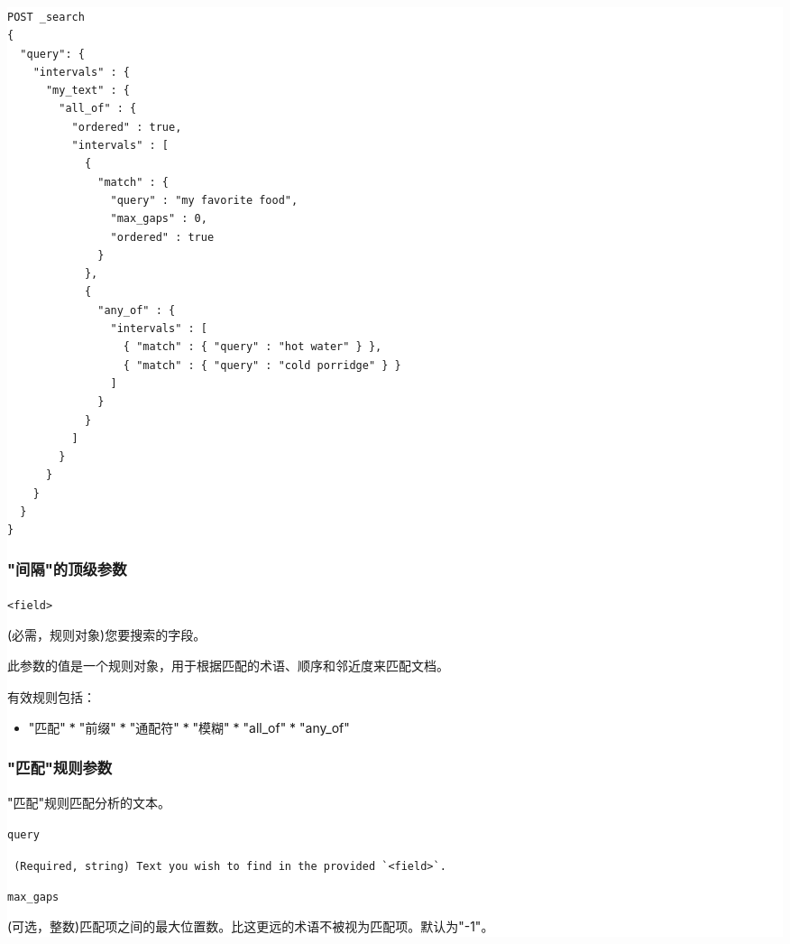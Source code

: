     
    POST _search
    {
      "query": {
        "intervals" : {
          "my_text" : {
            "all_of" : {
              "ordered" : true,
              "intervals" : [
                {
                  "match" : {
                    "query" : "my favorite food",
                    "max_gaps" : 0,
                    "ordered" : true
                  }
                },
                {
                  "any_of" : {
                    "intervals" : [
                      { "match" : { "query" : "hot water" } },
                      { "match" : { "query" : "cold porridge" } }
                    ]
                  }
                }
              ]
            }
          }
        }
      }
    }

### "间隔"的顶级参数

`<field>`

    

(必需，规则对象)您要搜索的字段。

此参数的值是一个规则对象，用于根据匹配的术语、顺序和邻近度来匹配文档。

有效规则包括：

* "匹配" * "前缀" * "通配符" * "模糊" * "all_of" * "any_of"

### "匹配"规则参数

"匹配"规则匹配分析的文本。

`query`

     (Required, string) Text you wish to find in the provided `<field>`. 
`max_gaps`

    

(可选，整数)匹配项之间的最大位置数。比这更远的术语不被视为匹配项。默认为"-1"。
